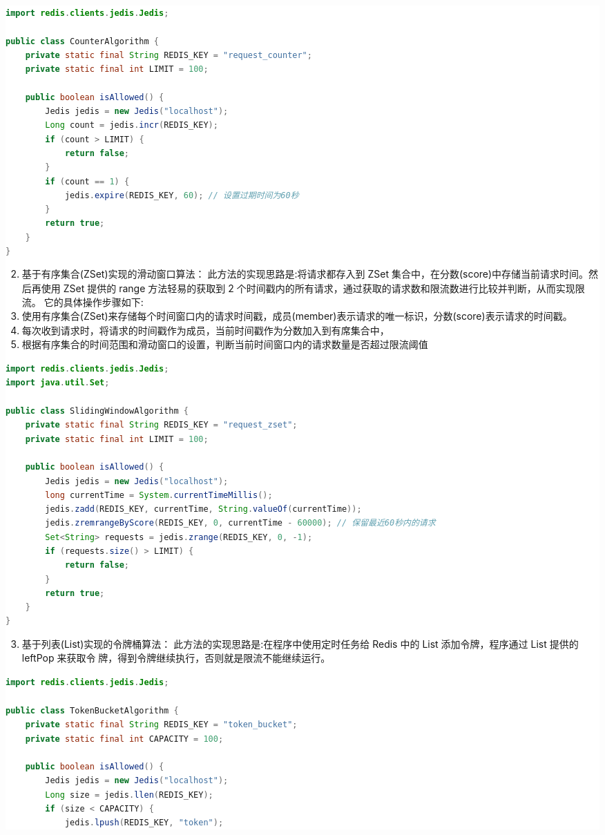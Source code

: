 ```java
import redis.clients.jedis.Jedis;

public class CounterAlgorithm {
    private static final String REDIS_KEY = "request_counter";
    private static final int LIMIT = 100;

    public boolean isAllowed() {
        Jedis jedis = new Jedis("localhost");
        Long count = jedis.incr(REDIS_KEY);
        if (count > LIMIT) {
            return false;
        }
        if (count == 1) {
            jedis.expire(REDIS_KEY, 60); // 设置过期时间为60秒
        }
        return true;
    }
}
```

2. 基于有序集合(ZSet)实现的滑动窗口算法：
此方法的实现思路是:将请求都存入到 ZSet 集合中，在分数(score)中存储当前请求时间。然后再使用 ZSet 提供的 range 方法轻易的获取到 2 个时间戳内的所有请求，通过获取的请求数和限流数进行比较并判断，从而实现限流。
它的具体操作步骤如下:
1. 使用有序集合(ZSet)来存储每个时间窗口内的请求时间戳，成员(member)表示请求的唯一标识，分数(score)表示请求的时间戳。
2. 每次收到请求时，将请求的时间戳作为成员，当前时间戳作为分数加入到有席集合中，
3. 根据有序集合的时间范围和滑动窗口的设置，判断当前时间窗口内的请求数量是否超过限流阈值
```java
import redis.clients.jedis.Jedis;
import java.util.Set;

public class SlidingWindowAlgorithm {
    private static final String REDIS_KEY = "request_zset";
    private static final int LIMIT = 100;

    public boolean isAllowed() {
        Jedis jedis = new Jedis("localhost");
        long currentTime = System.currentTimeMillis();
        jedis.zadd(REDIS_KEY, currentTime, String.valueOf(currentTime));
        jedis.zremrangeByScore(REDIS_KEY, 0, currentTime - 60000); // 保留最近60秒内的请求
        Set<String> requests = jedis.zrange(REDIS_KEY, 0, -1);
        if (requests.size() > LIMIT) {
            return false;
        }
        return true;
    }
}
```

3. 基于列表(List)实现的令牌桶算法：
此方法的实现思路是:在程序中使用定时任务给 Redis 中的 List 添加令牌，程序通过 List 提供的 leftPop 来获取令
牌，得到令牌继续执行，否则就是限流不能继续运行。
```java
import redis.clients.jedis.Jedis;

public class TokenBucketAlgorithm {
    private static final String REDIS_KEY = "token_bucket";
    private static final int CAPACITY = 100;

    public boolean isAllowed() {
        Jedis jedis = new Jedis("localhost");
        Long size = jedis.llen(REDIS_KEY);
        if (size < CAPACITY) {
            jedis.lpush(REDIS_KEY, "token");
```